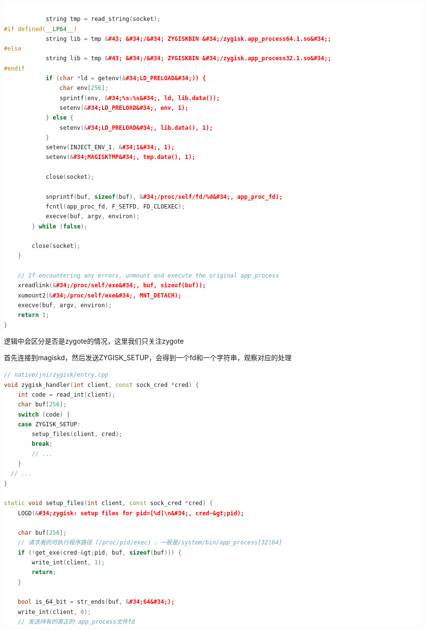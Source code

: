```c&#43;&#43;

            string tmp = read_string(socket);
#if defined(__LP64__)
            string lib = tmp &#43; &#34;/&#34; ZYGISKBIN &#34;/zygisk.app_process64.1.so&#34;;
#else
            string lib = tmp &#43; &#34;/&#34; ZYGISKBIN &#34;/zygisk.app_process32.1.so&#34;;
#endif
            if (char *ld = getenv(&#34;LD_PRELOAD&#34;)) {
                char env[256];
                sprintf(env, &#34;%s:%s&#34;, ld, lib.data());
                setenv(&#34;LD_PRELOAD&#34;, env, 1);
            } else {
                setenv(&#34;LD_PRELOAD&#34;, lib.data(), 1);
            }
            setenv(INJECT_ENV_1, &#34;1&#34;, 1);
            setenv(&#34;MAGISKTMP&#34;, tmp.data(), 1);

            close(socket);

            snprintf(buf, sizeof(buf), &#34;/proc/self/fd/%d&#34;, app_proc_fd);
            fcntl(app_proc_fd, F_SETFD, FD_CLOEXEC);
            execve(buf, argv, environ);
        } while (false);

        close(socket);
    }

    // If encountering any errors, unmount and execute the original app_process
    xreadlink(&#34;/proc/self/exe&#34;, buf, sizeof(buf));
    xumount2(&#34;/proc/self/exe&#34;, MNT_DETACH);
    execve(buf, argv, environ);
    return 1;
}
```
逻辑中会区分是否是zygote的情况，这里我们只关注zygote

首先连接到magiskd，然后发送ZYGISK_SETUP，会得到一个fd和一个字符串，观察对应的处理
```c&#43;&#43;
// native/jni/zygisk/entry.cpp
void zygisk_handler(int client, const sock_cred *cred) {
    int code = read_int(client);
    char buf[256];
    switch (code) {
    case ZYGISK_SETUP:
        setup_files(client, cred);
        break;
        // ...
    }
  // ...
}

static void setup_files(int client, const sock_cred *cred) {
    LOGD(&#34;zygisk: setup files for pid=[%d]\n&#34;, cred-&gt;pid);

    char buf[256]; 
    // 请求者的可执行程序路径 (/proc/pid/exec) ，一般是/system/bin/app_process[32|64]
    if (!get_exe(cred-&gt;pid, buf, sizeof(buf))) {
        write_int(client, 1);
        return;
    }

    bool is_64_bit = str_ends(buf, &#34;64&#34;);
    write_int(client, 0);
    // 发送持有的真正的 app_process文件fd
```